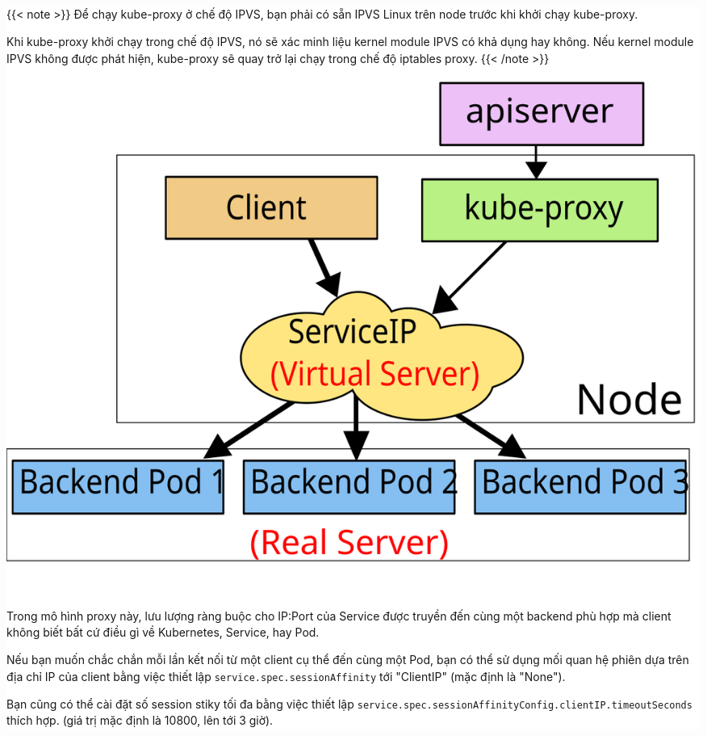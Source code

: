 {{< note >}}
Để chạy kube-proxy ở chế độ IPVS, bạn phải có sẵn IPVS Linux trên node trước khi khởi chạy kube-proxy.

Khi kube-proxy khởi chạy trong chế độ IPVS, nó sẽ xác minh liệu kernel module IPVS có khả dụng hay không. Nếu kernel module IPVS không được phát hiện, kube-proxy sẽ quay trở lại chạy trong chế độ iptables proxy.
{{< /note >}}

![Sơ đồ tổng quan Service ở chế độ IPVS proxy](/images/docs/services-ipvs-overview.svg)

Trong mô hình proxy này, lưu lượng ràng buộc cho IP:Port của Service được truyền đến cùng một backend phù hợp mà client không biết bất cứ điều gì về Kubernetes, Service, hay Pod.

Nếu bạn muốn chắc chắn mỗi lần kết nối từ một client cụ thể đến cùng một Pod, bạn có thể sử dụng mối quan hệ phiên dựa trên địa chỉ IP của client bằng việc thiết lập `service.spec.sessionAffinity` tới "ClientIP" (mặc định là "None").

Bạn cũng có thể cài đặt số session stiky tối đa bằng việc thiết lập 
`service.spec.sessionAffinityConfig.clientIP.timeoutSeconds` thích hợp.
(giá trị mặc định là 10800, lên tới 3 giờ).
